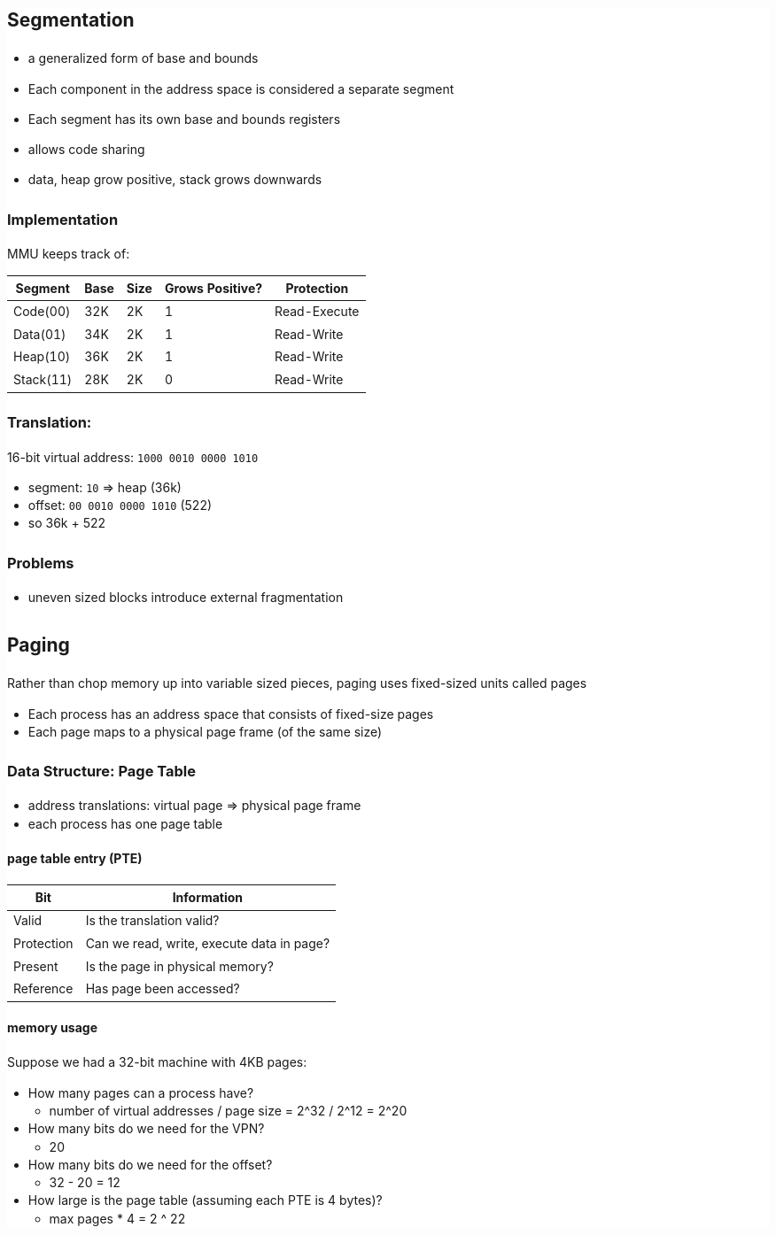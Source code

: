 ## Segmentation
- a generalized form of base and bounds

- Each component in the address space is considered a separate segment
- Each segment has its own base and bounds registers

- allows code sharing
- data, heap grow positive, stack grows downwards 
### Implementation
MMU keeps track of:

Segment | Base | Size | Grows Positive? | Protection
--|--|--|--|--
Code(00) | 32K | 2K | 1 | Read-Execute
Data(01) | 34K | 2K | 1 | Read-Write
Heap(10) | 36K | 2K | 1 | Read-Write
Stack(11) | 28K |2K | 0 | Read-Write

### Translation:
16-bit virtual address: `1000 0010 0000 1010`
- segment: `10` => heap (36k)
- offset: `00 0010 0000 1010` (522)
- so 36k + 522

### Problems
- uneven sized blocks introduce external fragmentation

## Paging
Rather than chop memory up into variable sized pieces, paging uses fixed-sized units called pages
- Each process has an address space that consists of fixed-size pages
- Each page maps to a physical page frame (of the same size)
### Data Structure: Page Table
- address translations: virtual page => physical page frame
- each process has one page table

#### page table entry (PTE)

Bit | Information
--|--
Valid | Is the translation valid?
Protection | Can we read, write, execute data in page?
Present | Is the page in physical memory?
Reference | Has page been accessed?

#### memory usage
Suppose we had a 32-bit machine with 4KB pages:
- How many pages can a process have?
  - number of virtual addresses / page size = 2^32 / 2^12 = 2^20
- How many bits do we need for the VPN?
  - 20
- How many bits do we need for the offset?
  - 32 - 20 = 12
- How large is the page table (assuming each PTE is 4 bytes)?
  - max pages * 4 = 2 ^ 22

